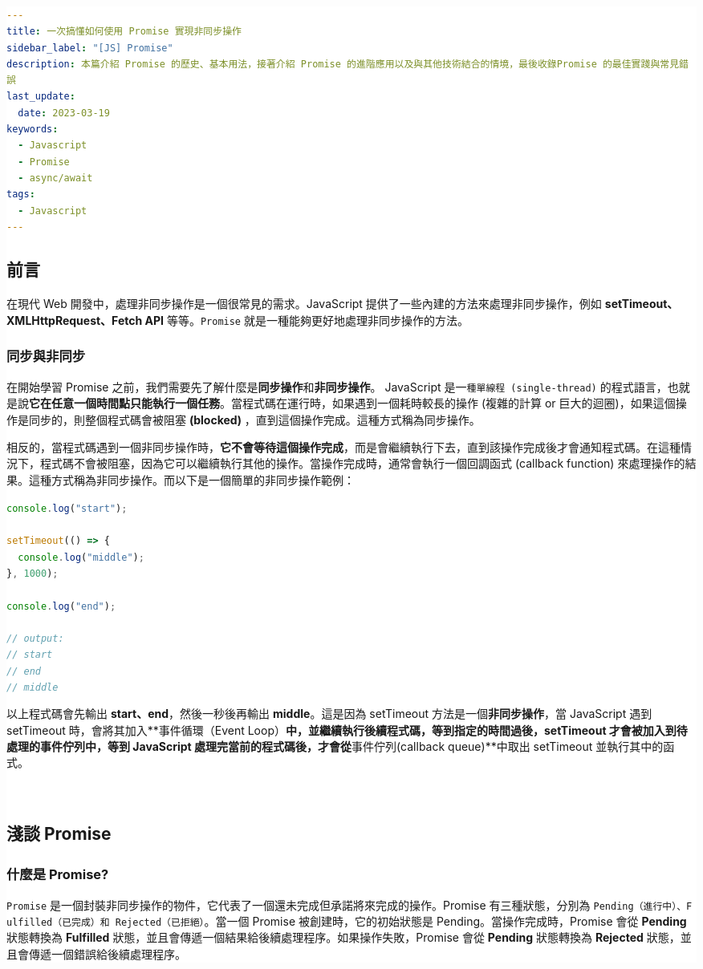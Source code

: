 ```yaml
---
title: 一次搞懂如何使用 Promise 實現非同步操作
sidebar_label: "[JS] Promise"
description: 本篇介紹 Promise 的歷史、基本用法，接著介紹 Promise 的進階應用以及與其他技術結合的情境，最後收錄Promise 的最佳實踐與常見錯誤
last_update:
  date: 2023-03-19
keywords:
  - Javascript
  - Promise
  - async/await
tags:
  - Javascript
---
```


## **前言**
在現代 Web 開發中，處理非同步操作是一個很常見的需求。JavaScript 提供了一些內建的方法來處理非同步操作，例如 **setTimeout、XMLHttpRequest、Fetch API** 等等。`Promise` 就是一種能夠更好地處理非同步操作的方法。

### **同步與非同步**
在開始學習 Promise 之前，我們需要先了解什麼是**同步操作**和**非同步操作**。
JavaScript 是一`種單線程 (single-thread)` 的程式語言，也就是說**它在任意一個時間點只能執行一個任務**。當程式碼在運行時，如果遇到一個耗時較長的操作 (複雜的計算 or 巨大的迴圈)，如果這個操作是同步的，則整個程式碼會被阻塞 **(blocked)** ，直到這個操作完成。這種方式稱為同步操作。

相反的，當程式碼遇到一個非同步操作時，**它不會等待這個操作完成**，而是會繼續執行下去，直到該操作完成後才會通知程式碼。在這種情況下，程式碼不會被阻塞，因為它可以繼續執行其他的操作。當操作完成時，通常會執行一個回調函式 (callback function) 來處理操作的結果。這種方式稱為非同步操作。而以下是一個簡單的非同步操作範例：

```js
console.log("start");

setTimeout(() => {
  console.log("middle");
}, 1000);

console.log("end");

// output:
// start
// end
// middle
```

以上程式碼會先輸出 **start、end**，然後一秒後再輸出 **middle**。這是因為 setTimeout 方法是一個**非同步操作**，當 JavaScript 遇到 setTimeout 時，會將其加入**事件循環（Event Loop）**中，並繼續執行後續程式碼，等到指定的時間過後，setTimeout 才會被加入到待處理的事件佇列中，等到 JavaScript 處理完當前的程式碼後，才會從**事件佇列(callback queue)**中取出 setTimeout 並執行其中的函式。


<br/>


## **淺談 Promise**
### **什麼是 Promise?**
`Promise` 是一個封裝非同步操作的物件，它代表了一個還未完成但承諾將來完成的操作。Promise 有三種狀態，分別為 `Pending（進行中）、Fulfilled（已完成）和 Rejected（已拒絕）`。當一個 Promise 被創建時，它的初始狀態是 Pending。當操作完成時，Promise 會從 **Pending** 狀態轉換為 **Fulfilled** 狀態，並且會傳遞一個結果給後續處理程序。如果操作失敗，Promise 會從 **Pending** 狀態轉換為 **Rejected** 狀態，並且會傳遞一個錯誤給後續處理程序。
